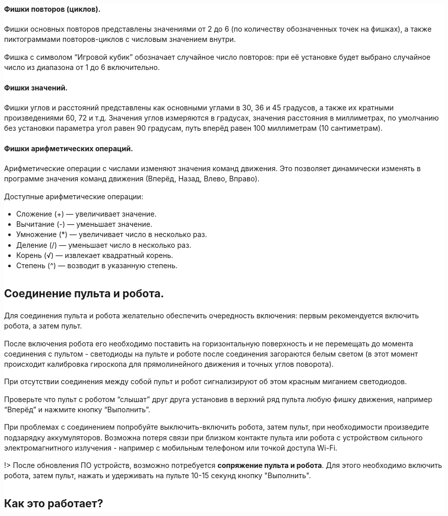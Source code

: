 #### Фишки повторов (циклов).

Фишки основных повторов представлены значениями от 2 до 6 (по количеству обозначенных точек на фишках), а также пиктограммами повторов-циклов с числовым  значением внутри.

Фишка с символом “Игровой кубик” обозначает случайное число повторов: при её установке будет выбрано случайное число из диапазона от 1 до 6 включительно.

#### Фишки значений.

Фишки углов и расстояний представлены как основными углами в 30, 36 и 45 градусов, а также их кратными произведениями 60, 72 и т.д. Значения углов измеряются в градусах, значения расстояния в миллиметрах, по умолчанию без установки параметра угол равен 90 градусам, путь вперёд равен 100 миллиметрам (10 сантиметрам).

#### Фишки арифметических операций.

Арифметические операции с числами изменяют значения команд движения. Это позволяет динамически изменять в программе значения команд движения (Вперёд, Назад, Влево, Вправо).

Доступные арифметические операции:

- Сложение (+) — увеличивает значение.
- Вычитание (-) — уменьшает значение.
- Умножение (*) — увеличивает число в несколько раз.
- Деление (/) — уменьшает число в несколько раз.
- Корень (√) — извлекает квадратный корень.
- Степень (^) — возводит в указанную степень.

## Соединение пульта и робота.

Для соединения пульта и робота желательно обеспечить очередность включения: первым рекомендуется включить робота, а затем пульт.

После включения робота его необходимо поставить на горизонтальную поверхность и не перемещать до момента соединения с пультом - светодиоды на пульте и роботе после соединения загораются белым светом (в этот момент происходит калибровка гироскопа для прямолинейного движения и точных углов поворота).

При отсутствии соединения между собой пульт и робот сигнализируют об этом красным миганием светодиодов.

Проверьте что пульт с роботом “слышат” друг друга установив в верхний ряд пульта любую фишку движения, например “Вперёд” и нажмите кнопку “Выполнить”.

При проблемах с соединением попробуйте выключить-включить робота, затем пульт, при необходимости произведите подзарядку аккумуляторов. Возможна потеря связи при близком контакте пульта или робота с устройством сильного электромагнитного излучения - например с мобильным телефоном или точкой доступа Wi-Fi.

!> После обновления ПО устройств, возможно потребуется **сопряжение пульта и робота**. Для этого необходимо включить робота, затем пульт, нажать и удерживать на пульте 10-15  секунд кнопку "Выполнить".

## Как это работает?
